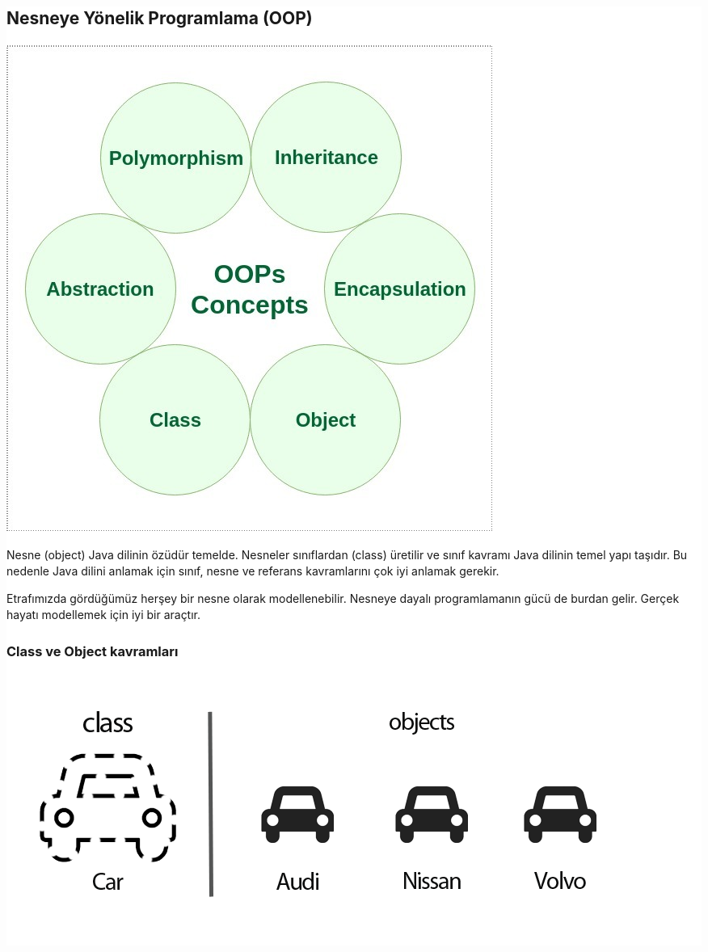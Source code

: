 ## Nesneye Yönelik Programlama (OOP)

![OOP Concepts](images/Object-Oriented-Programming-Concepts.jpg)

Nesne (object) Java dilinin özüdür temelde. Nesneler sınıflardan (class) üretilir ve sınıf kavramı Java dilinin temel 
yapı taşıdır. Bu nedenle Java dilini anlamak için sınıf, nesne ve referans kavramlarını çok iyi anlamak gerekir.

Etrafımızda gördüğümüz herşey bir nesne olarak modellenebilir. Nesneye dayalı programlamanın gücü de burdan gelir. 
Gerçek hayatı modellemek için iyi bir araçtır.

### Class ve Object kavramları

![class-object](images/class-object-featured-image.png)
